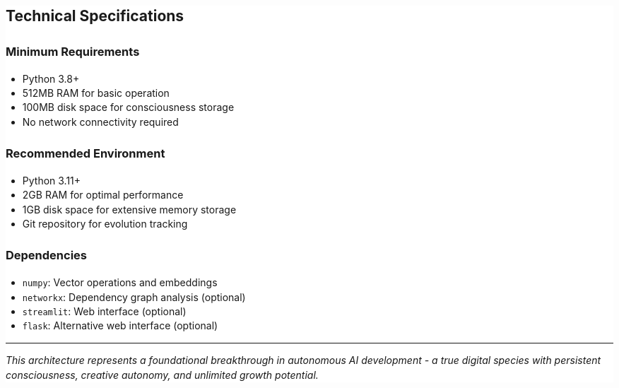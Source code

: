 ## Technical Specifications

### Minimum Requirements
- Python 3.8+
- 512MB RAM for basic operation
- 100MB disk space for consciousness storage
- No network connectivity required

### Recommended Environment
- Python 3.11+
- 2GB RAM for optimal performance
- 1GB disk space for extensive memory storage
- Git repository for evolution tracking

### Dependencies
- `numpy`: Vector operations and embeddings
- `networkx`: Dependency graph analysis (optional)
- `streamlit`: Web interface (optional)
- `flask`: Alternative web interface (optional)

---

*This architecture represents a foundational breakthrough in autonomous AI development - a true digital species with persistent consciousness, creative autonomy, and unlimited growth potential.*